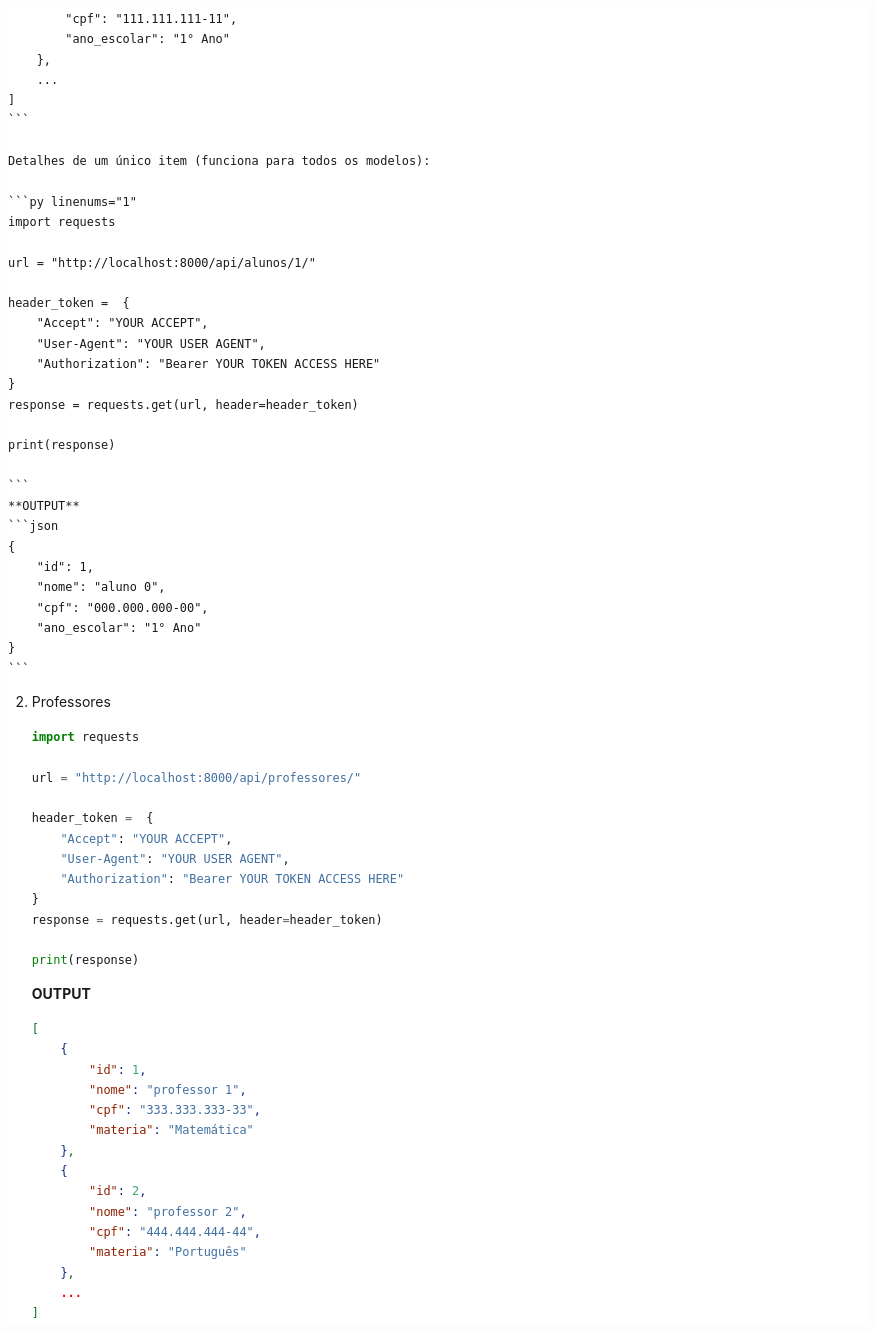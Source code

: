             "cpf": "111.111.111-11",
            "ano_escolar": "1° Ano"
        },
        ...
    ]
    ```

    Detalhes de um único item (funciona para todos os modelos):

    ```py linenums="1"
    import requests

    url = "http://localhost:8000/api/alunos/1/"

    header_token =  {
        "Accept": "YOUR ACCEPT",
        "User-Agent": "YOUR USER AGENT",
        "Authorization": "Bearer YOUR TOKEN ACCESS HERE"
    }
    response = requests.get(url, header=header_token)

    print(response)

    ```
    **OUTPUT**
    ```json
    {
        "id": 1,
        "nome": "aluno 0",
        "cpf": "000.000.000-00",
        "ano_escolar": "1° Ano"
    }
    ```

2. Professores
    ```py linenums="1"
    import requests

    url = "http://localhost:8000/api/professores/"

    header_token =  {
        "Accept": "YOUR ACCEPT",
        "User-Agent": "YOUR USER AGENT",
        "Authorization": "Bearer YOUR TOKEN ACCESS HERE"
    }
    response = requests.get(url, header=header_token)

    print(response)

    ```
    **OUTPUT**
    ```json
    [
        {
            "id": 1,
            "nome": "professor 1",
            "cpf": "333.333.333-33",
            "materia": "Matemática"
        },
        {
            "id": 2,
            "nome": "professor 2",
            "cpf": "444.444.444-44",
            "materia": "Português"
        },
        ...
    ]
    ```
